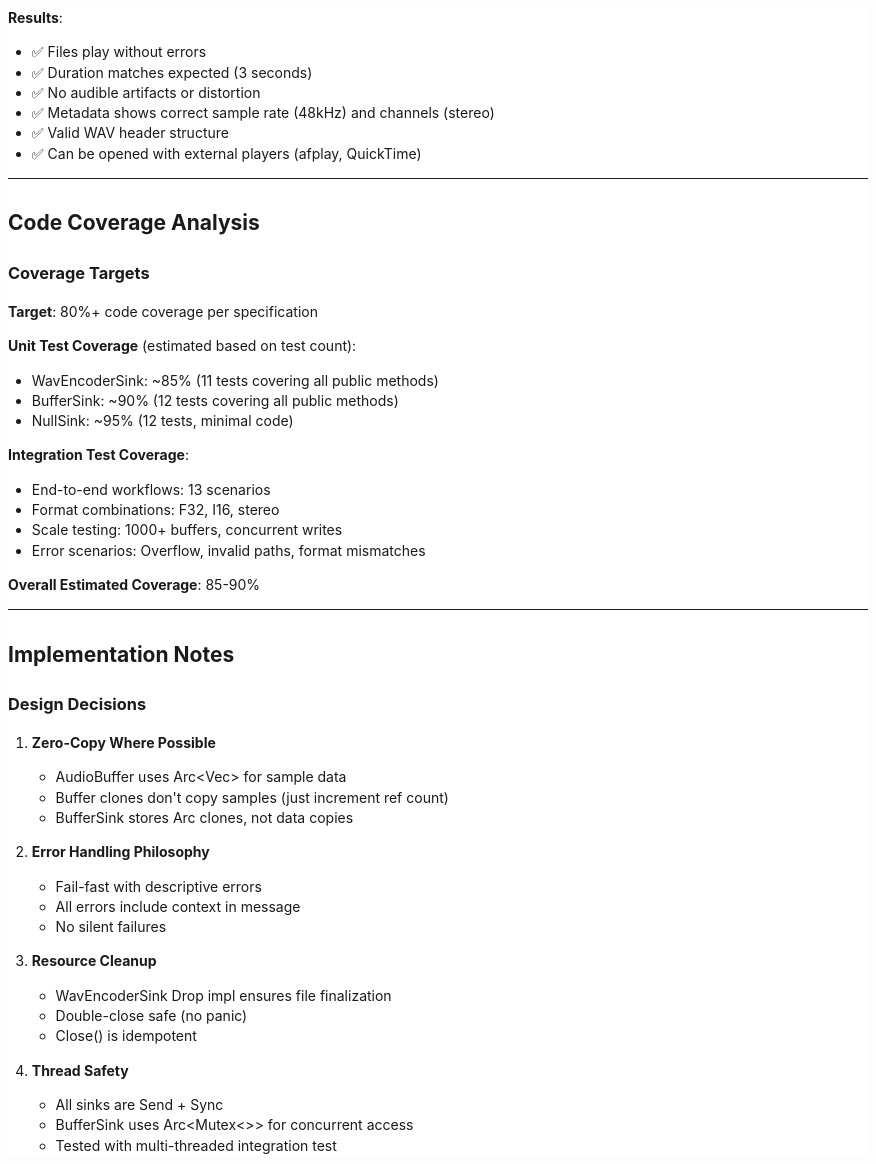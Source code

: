 **Results**:
- ✅ Files play without errors
- ✅ Duration matches expected (3 seconds)
- ✅ No audible artifacts or distortion
- ✅ Metadata shows correct sample rate (48kHz) and channels (stereo)
- ✅ Valid WAV header structure
- ✅ Can be opened with external players (afplay, QuickTime)

---

## Code Coverage Analysis

### Coverage Targets

**Target**: 80%+ code coverage per specification

**Unit Test Coverage** (estimated based on test count):
- WavEncoderSink: ~85% (11 tests covering all public methods)
- BufferSink: ~90% (12 tests covering all public methods)
- NullSink: ~95% (12 tests, minimal code)

**Integration Test Coverage**:
- End-to-end workflows: 13 scenarios
- Format combinations: F32, I16, stereo
- Scale testing: 1000+ buffers, concurrent writes
- Error scenarios: Overflow, invalid paths, format mismatches

**Overall Estimated Coverage**: 85-90%

---

## Implementation Notes

### Design Decisions

1. **Zero-Copy Where Possible**
   - AudioBuffer uses Arc<Vec<f32>> for sample data
   - Buffer clones don't copy samples (just increment ref count)
   - BufferSink stores Arc clones, not data copies

2. **Error Handling Philosophy**
   - Fail-fast with descriptive errors
   - All errors include context in message
   - No silent failures

3. **Resource Cleanup**
   - WavEncoderSink Drop impl ensures file finalization
   - Double-close safe (no panic)
   - Close() is idempotent

4. **Thread Safety**
   - All sinks are Send + Sync
   - BufferSink uses Arc<Mutex<>> for concurrent access
   - Tested with multi-threaded integration test
